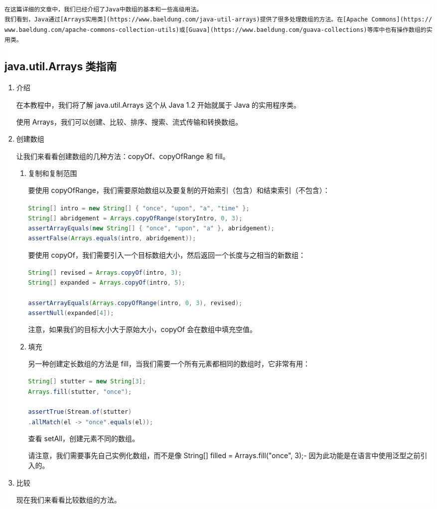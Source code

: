     在这篇详细的文章中，我们已经介绍了Java中数组的基本和一些高级用法。
    我们看到，Java通过[Arrays实用类](https://www.baeldung.com/java-util-arrays)提供了很多处理数组的方法。在[Apache Commons](https://www.baeldung.com/apache-commons-collection-utils)或[Guava](https://www.baeldung.com/guava-collections)等库中也有操作数组的实用类。

## java.util.Arrays 类指南

1. 介绍

    在本教程中，我们将了解 java.util.Arrays 这个从 Java 1.2 开始就属于 Java 的实用程序类。

    使用 Arrays，我们可以创建、比较、排序、搜索、流式传输和转换数组。

2. 创建数组

    让我们来看看创建数组的几种方法：copyOf、copyOfRange 和 fill。

    1. 复制和复制范围

        要使用 copyOfRange，我们需要原始数组以及要复制的开始索引（包含）和结束索引（不包含）：

        ```java
        String[] intro = new String[] { "once", "upon", "a", "time" };
        String[] abridgement = Arrays.copyOfRange(storyIntro, 0, 3); 
        assertArrayEquals(new String[] { "once", "upon", "a" }, abridgement); 
        assertFalse(Arrays.equals(intro, abridgement));
        ```

        要使用 copyOf，我们需要引入一个目标数组大小，然后返回一个长度与之相当的新数组：

        ```java
        String[] revised = Arrays.copyOf(intro, 3);
        String[] expanded = Arrays.copyOf(intro, 5);

        assertArrayEquals(Arrays.copyOfRange(intro, 0, 3), revised);
        assertNull(expanded[4]);
        ```

        注意，如果我们的目标大小大于原始大小，copyOf 会在数组中填充空值。

    2. 填充

        另一种创建定长数组的方法是 fill，当我们需要一个所有元素都相同的数组时，它非常有用：

        ```java
        String[] stutter = new String[3];
        Arrays.fill(stutter, "once");

        assertTrue(Stream.of(stutter)
        .allMatch(el -> "once".equals(el));
        ```

        查看 setAll，创建元素不同的数组。

        请注意，我们需要事先自己实例化数组，而不是像 String[] filled = Arrays.fill("once", 3);- 因为此功能是在语言中使用泛型之前引入的。

3. 比较

    现在我们来看看比较数组的方法。
